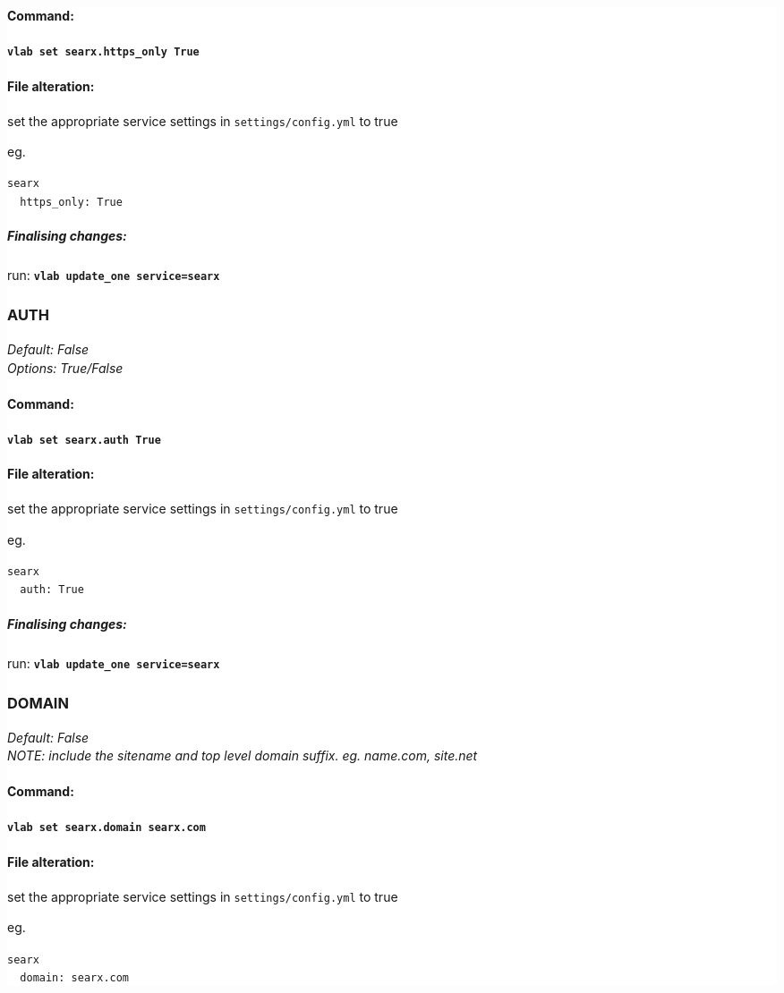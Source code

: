 #### Command:

**`vlab set searx.https_only True`**

#### File alteration:

set the appropriate service settings in `settings/config.yml` to true

eg.
```
searx
  https_only: True
```

##### Finalising changes:

run: **`vlab update_one service=searx`**

### AUTH
*Default: False* <br>
*Options: True/False*

#### Command:

**`vlab set searx.auth True`**

#### File alteration:

set the appropriate service settings in `settings/config.yml` to true

eg.
```
searx
  auth: True
```

##### Finalising changes:

run: **`vlab update_one service=searx`**

### DOMAIN
*Default: False* <br>
*NOTE: include the sitename and top level domain suffix. eg. name.com, site.net*

#### Command:

**`vlab set searx.domain searx.com`**

#### File alteration:

set the appropriate service settings in `settings/config.yml` to true

eg.
```
searx
  domain: searx.com
```
